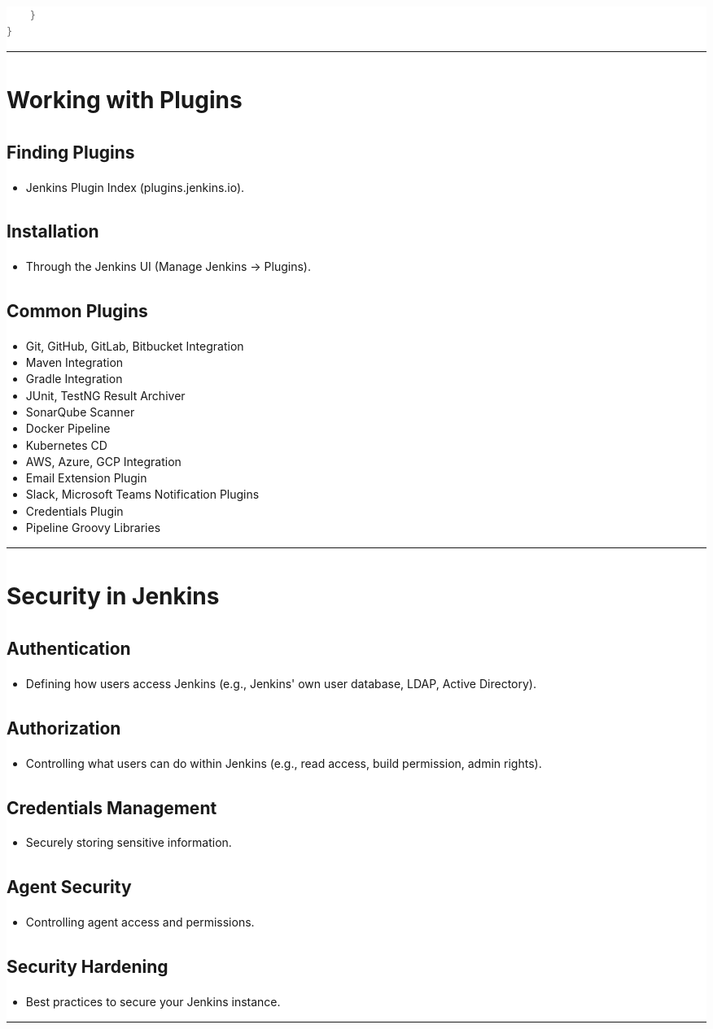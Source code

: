 ```groovy  
    }  
}  
```  

---

# Working with Plugins  

## Finding Plugins  
- Jenkins Plugin Index (plugins.jenkins.io).  

## Installation  
- Through the Jenkins UI (Manage Jenkins -> Plugins).  

## Common Plugins  
- Git, GitHub, GitLab, Bitbucket Integration  
- Maven Integration  
- Gradle Integration  
- JUnit, TestNG Result Archiver  
- SonarQube Scanner  
- Docker Pipeline  
- Kubernetes CD  
- AWS, Azure, GCP Integration  
- Email Extension Plugin  
- Slack, Microsoft Teams Notification Plugins  
- Credentials Plugin  
- Pipeline Groovy Libraries  

---

# Security in Jenkins  

## Authentication  
- Defining how users access Jenkins (e.g., Jenkins' own user database, LDAP, Active Directory).  

## Authorization  
- Controlling what users can do within Jenkins (e.g., read access, build permission, admin rights).  

## Credentials Management  
- Securely storing sensitive information.  

## Agent Security  
- Controlling agent access and permissions.  

## Security Hardening  
- Best practices to secure your Jenkins instance.  

---